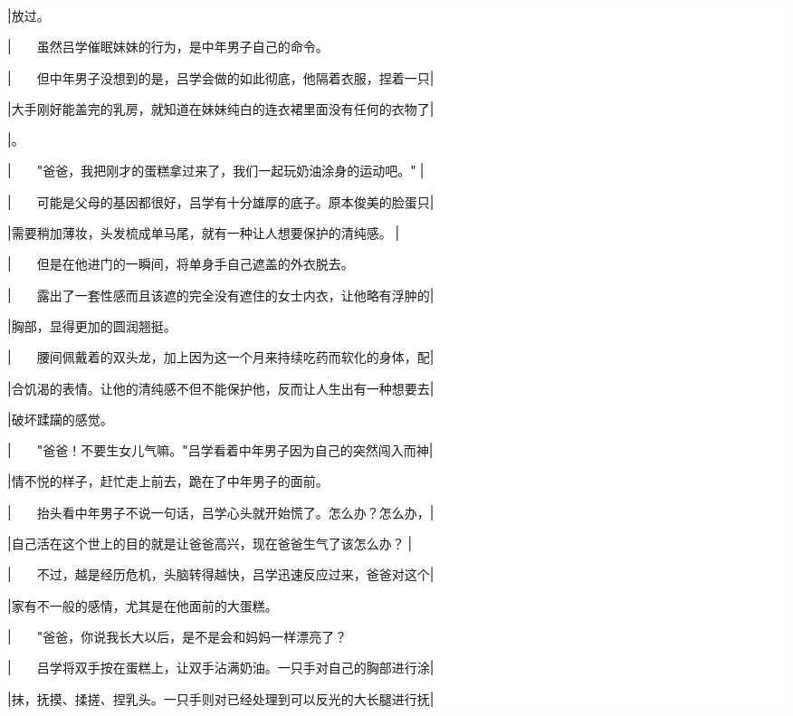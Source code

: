|放过。

|　　虽然吕学催眠妹妹的行为，是中年男子自己的命令。

|　　但中年男子没想到的是，吕学会做的如此彻底，他隔着衣服，捏着一只|

|大手刚好能盖完的乳房，就知道在妹妹纯白的连衣裙里面没有任何的衣物了|

|。

|　　"爸爸，我把刚才的蛋糕拿过来了，我们一起玩奶油涂身的运动吧。" |

|　　可能是父母的基因都很好，吕学有十分雄厚的底子。原本俊美的脸蛋只|

|需要稍加薄妆，头发梳成单马尾，就有一种让人想要保护的清纯感。 |

|　　但是在他进门的一瞬间，将单身手自己遮盖的外衣脱去。

|　　露出了一套性感而且该遮的完全没有遮住的女士内衣，让他略有浮肿的|

|胸部，显得更加的圆润翘挺。

|　　腰间佩戴着的双头龙，加上因为这一个月来持续吃药而软化的身体，配|

|合饥渴的表情。让他的清纯感不但不能保护他，反而让人生出有一种想要去|

|破坏蹂躏的感觉。

|　　"爸爸！不要生女儿气嘛。"吕学看着中年男子因为自己的突然闯入而神|

|情不悦的样子，赶忙走上前去，跪在了中年男子的面前。

|　　抬头看中年男子不说一句话，吕学心头就开始慌了。怎么办？怎么办，|

|自己活在这个世上的目的就是让爸爸高兴，现在爸爸生气了该怎么办？ |

|　　不过，越是经历危机，头脑转得越快，吕学迅速反应过来，爸爸对这个|

|家有不一般的感情，尤其是在他面前的大蛋糕。

|　　"爸爸，你说我长大以后，是不是会和妈妈一样漂亮了？

|　　吕学将双手按在蛋糕上，让双手沾满奶油。一只手对自己的胸部进行涂|

|抹，抚摸、揉搓、捏乳头。一只手则对已经处理到可以反光的大长腿进行抚|
